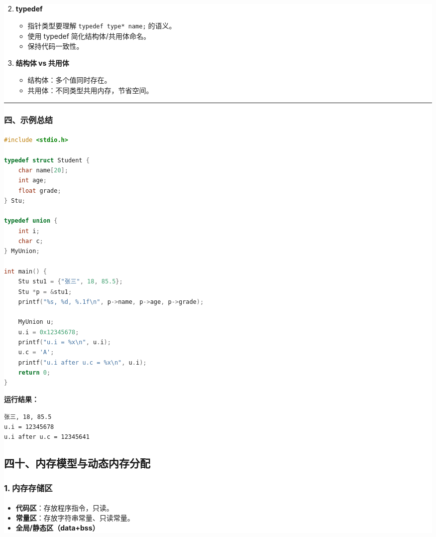 2. **typedef**
   * 指针类型要理解 `typedef type* name;` 的语义。
   * 使用 typedef 简化结构体/共用体命名。
   * 保持代码一致性。

3. **结构体 vs 共用体**
   * 结构体：多个值同时存在。
   * 共用体：不同类型共用内存，节省空间。

---

### 四、示例总结
```c
#include <stdio.h>

typedef struct Student {
    char name[20];
    int age;
    float grade;
} Stu;

typedef union {
    int i;
    char c;
} MyUnion;

int main() {
    Stu stu1 = {"张三", 18, 85.5};
    Stu *p = &stu1;
    printf("%s, %d, %.1f\n", p->name, p->age, p->grade);

    MyUnion u;
    u.i = 0x12345678;
    printf("u.i = %x\n", u.i);
    u.c = 'A';
    printf("u.i after u.c = %x\n", u.i);
    return 0;
}
```

**运行结果：**
```
张三, 18, 85.5
u.i = 12345678
u.i after u.c = 12345641
```


## 四十、内存模型与动态内存分配

### 1. 内存存储区

* **代码区**：存放程序指令，只读。
* **常量区**：存放字符串常量、只读常量。
* **全局/静态区（data+bss）**
